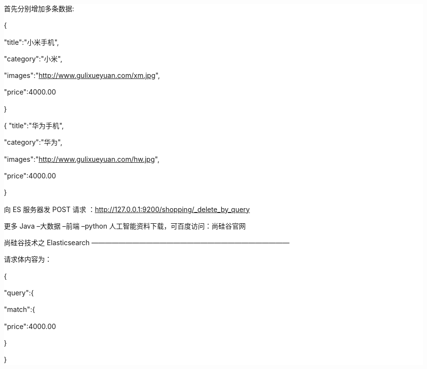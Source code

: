 首先分别增加多条数据:


{

"title":"小米手机",

"category":"小米",

"images":"http://www.gulixueyuan.com/xm.jpg",

"price":4000.00

}

{
"title":"华为手机",

"category":"华为",

"images":"http://www.gulixueyuan.com/hw.jpg",

"price":4000.00

}



























向 ES 服务器发 POST 请求 ：http://127.0.0.1:9200/shopping/_delete_by_query

更多 Java –大数据 –前端 –python 人工智能资料下载，可百度访问：尚硅谷官网

尚硅谷技术之 Elasticsearch
—————————————————————————————

请求体内容为：


{

"query":{

"match":{

"price":4000.00

}

}
